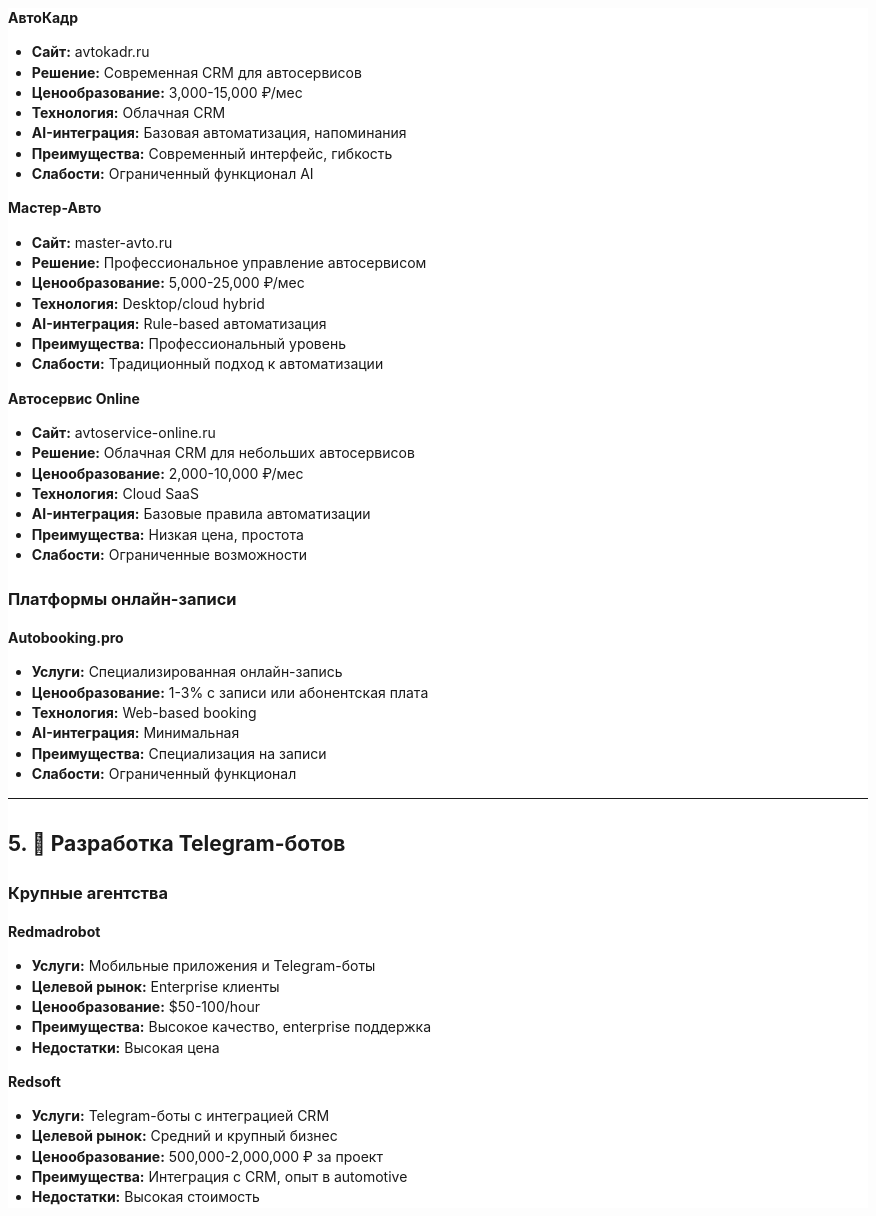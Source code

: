 **АвтоКадр**
- **Сайт:** avtokadr.ru
- **Решение:** Современная CRM для автосервисов
- **Ценообразование:** 3,000-15,000 ₽/мес
- **Технология:** Облачная CRM
- **AI-интеграция:** Базовая автоматизация, напоминания
- **Преимущества:** Современный интерфейс, гибкость
- **Слабости:** Ограниченный функционал AI

**Мастер-Авто**
- **Сайт:** master-avto.ru
- **Решение:** Профессиональное управление автосервисом
- **Ценообразование:** 5,000-25,000 ₽/мес
- **Технология:** Desktop/cloud hybrid
- **AI-интеграция:** Rule-based автоматизация
- **Преимущества:** Профессиональный уровень
- **Слабости:** Традиционный подход к автоматизации

**Автосервис Online**
- **Сайт:** avtoservice-online.ru
- **Решение:** Облачная CRM для небольших автосервисов
- **Ценообразование:** 2,000-10,000 ₽/мес
- **Технология:** Cloud SaaS
- **AI-интеграция:** Базовые правила автоматизации
- **Преимущества:** Низкая цена, простота
- **Слабости:** Ограниченные возможности

### **Платформы онлайн-записи**

**Autobooking.pro**
- **Услуги:** Специализированная онлайн-запись
- **Ценообразование:** 1-3% с записи или абонентская плата
- **Технология:** Web-based booking
- **AI-интеграция:** Минимальная
- **Преимущества:** Специализация на записи
- **Слабости:** Ограниченный функционал

---

## 5. 📱 Разработка Telegram-ботов

### **Крупные агентства**

**Redmadrobot**
- **Услуги:** Мобильные приложения и Telegram-боты
- **Целевой рынок:** Enterprise клиенты
- **Ценообразование:** $50-100/hour
- **Преимущества:** Высокое качество, enterprise поддержка
- **Недостатки:** Высокая цена

**Redsoft**
- **Услуги:** Telegram-боты с интеграцией CRM
- **Целевой рынок:** Средний и крупный бизнес
- **Ценообразование:** 500,000-2,000,000 ₽ за проект
- **Преимущества:** Интеграция с CRM, опыт в automotive
- **Недостатки:** Высокая стоимость
